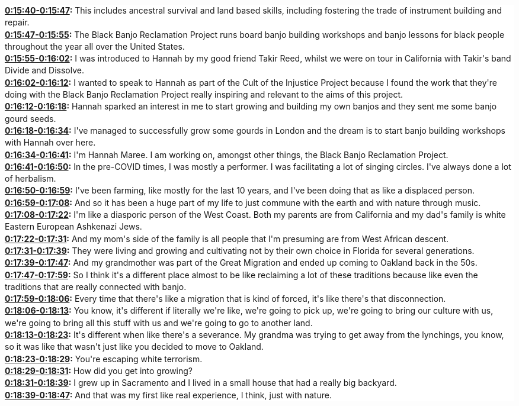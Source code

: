 **[0:15:40-0:15:47](https://soundcloud.com/farmerama-radio/cultivating-justice-episode-5#t=0:15:40):**  This includes ancestral survival and land based skills, including fostering the trade of instrument building and repair.  
**[0:15:47-0:15:55](https://soundcloud.com/farmerama-radio/cultivating-justice-episode-5#t=0:15:47):**  The Black Banjo Reclamation Project runs board banjo building workshops and banjo lessons for black people throughout the year all over the United States.  
**[0:15:55-0:16:02](https://soundcloud.com/farmerama-radio/cultivating-justice-episode-5#t=0:15:55):**  I was introduced to Hannah by my good friend Takir Reed, whilst we were on tour in California with Takir's band Divide and Dissolve.  
**[0:16:02-0:16:12](https://soundcloud.com/farmerama-radio/cultivating-justice-episode-5#t=0:16:02):**  I wanted to speak to Hannah as part of the Cult of the Injustice Project because I found the work that they're doing with the Black Banjo Reclamation Project really inspiring and relevant to the aims of this project.  
**[0:16:12-0:16:18](https://soundcloud.com/farmerama-radio/cultivating-justice-episode-5#t=0:16:12):**  Hannah sparked an interest in me to start growing and building my own banjos and they sent me some banjo gourd seeds.  
**[0:16:18-0:16:34](https://soundcloud.com/farmerama-radio/cultivating-justice-episode-5#t=0:16:18):**  I've managed to successfully grow some gourds in London and the dream is to start banjo building workshops with Hannah over here.  
**[0:16:34-0:16:41](https://soundcloud.com/farmerama-radio/cultivating-justice-episode-5#t=0:16:34):**  I'm Hannah Maree. I am working on, amongst other things, the Black Banjo Reclamation Project.  
**[0:16:41-0:16:50](https://soundcloud.com/farmerama-radio/cultivating-justice-episode-5#t=0:16:41):**  In the pre-COVID times, I was mostly a performer. I was facilitating a lot of singing circles. I've always done a lot of herbalism.  
**[0:16:50-0:16:59](https://soundcloud.com/farmerama-radio/cultivating-justice-episode-5#t=0:16:50):**  I've been farming, like mostly for the last 10 years, and I've been doing that as like a displaced person.  
**[0:16:59-0:17:08](https://soundcloud.com/farmerama-radio/cultivating-justice-episode-5#t=0:16:59):**  And so it has been a huge part of my life to just commune with the earth and with nature through music.  
**[0:17:08-0:17:22](https://soundcloud.com/farmerama-radio/cultivating-justice-episode-5#t=0:17:08):**  I'm like a diasporic person of the West Coast. Both my parents are from California and my dad's family is white Eastern European Ashkenazi Jews.  
**[0:17:22-0:17:31](https://soundcloud.com/farmerama-radio/cultivating-justice-episode-5#t=0:17:22):**  And my mom's side of the family is all people that I'm presuming are from West African descent.  
**[0:17:31-0:17:39](https://soundcloud.com/farmerama-radio/cultivating-justice-episode-5#t=0:17:31):**  They were living and growing and cultivating not by their own choice in Florida for several generations.  
**[0:17:39-0:17:47](https://soundcloud.com/farmerama-radio/cultivating-justice-episode-5#t=0:17:39):**  And my grandmother was part of the Great Migration and ended up coming to Oakland back in the 50s.  
**[0:17:47-0:17:59](https://soundcloud.com/farmerama-radio/cultivating-justice-episode-5#t=0:17:47):**  So I think it's a different place almost to be like reclaiming a lot of these traditions because like even the traditions that are really connected with banjo.  
**[0:17:59-0:18:06](https://soundcloud.com/farmerama-radio/cultivating-justice-episode-5#t=0:17:59):**  Every time that there's like a migration that is kind of forced, it's like there's that disconnection.  
**[0:18:06-0:18:13](https://soundcloud.com/farmerama-radio/cultivating-justice-episode-5#t=0:18:06):**  You know, it's different if literally we're like, we're going to pick up, we're going to bring our culture with us, we're going to bring all this stuff with us and we're going to go to another land.  
**[0:18:13-0:18:23](https://soundcloud.com/farmerama-radio/cultivating-justice-episode-5#t=0:18:13):**  It's different when like there's a severance. My grandma was trying to get away from the lynchings, you know, so it was like that wasn't just like you decided to move to Oakland.  
**[0:18:23-0:18:29](https://soundcloud.com/farmerama-radio/cultivating-justice-episode-5#t=0:18:23):**  You're escaping white terrorism.  
**[0:18:29-0:18:31](https://soundcloud.com/farmerama-radio/cultivating-justice-episode-5#t=0:18:29):**  How did you get into growing?  
**[0:18:31-0:18:39](https://soundcloud.com/farmerama-radio/cultivating-justice-episode-5#t=0:18:31):**  I grew up in Sacramento and I lived in a small house that had a really big backyard.  
**[0:18:39-0:18:47](https://soundcloud.com/farmerama-radio/cultivating-justice-episode-5#t=0:18:39):**  And that was my first like real experience, I think, just with nature.  